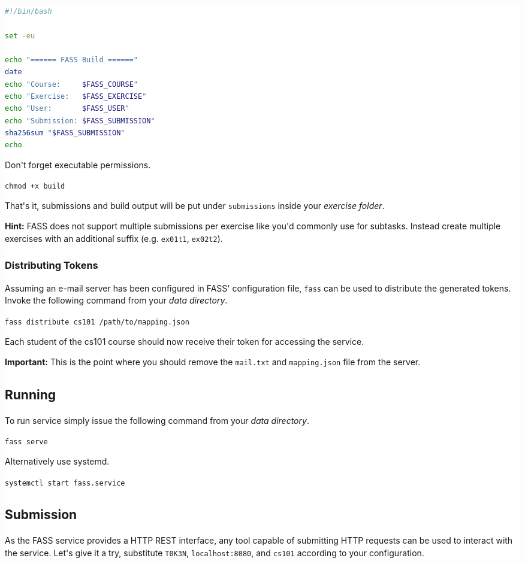 ```bash
#!/bin/bash

set -eu

echo "====== FASS Build ======"
date
echo "Course:     $FASS_COURSE"
echo "Exercise:   $FASS_EXERCISE"
echo "User:       $FASS_USER"
echo "Submission: $FASS_SUBMISSION"
sha256sum "$FASS_SUBMISSION"
echo
```

Don't forget executable permissions.

    chmod +x build

That's it, submissions and build output will be put under `submissions` inside your *exercise folder*.

**Hint:** FASS does not support multiple submissions per exercise like you'd commonly use for subtasks.
Instead create multiple exercises with an additional suffix (e.g. `ex01t1`, `ex02t2`).

### Distributing Tokens

Assuming an e-mail server has been configured in FASS' configuration file, `fass` can be used to distribute the generated tokens.
Invoke the following command from your *data directory*.

    fass distribute cs101 /path/to/mapping.json

Each student of the cs101 course should now receive their token for accessing the service.

**Important:** This is the point where you should remove the `mail.txt` and `mapping.json` file from the server.

## Running

To run service simply issue the following command from your *data directory*.

    fass serve

Alternatively use systemd.

    systemctl start fass.service

## Submission

As the FASS service provides a HTTP REST interface, any tool capable of submitting HTTP requests can be used to interact with the service.
Let's give it a try, substitute `T0K3N`, `localhost:8080`, and `cs101` according to your configuration.
